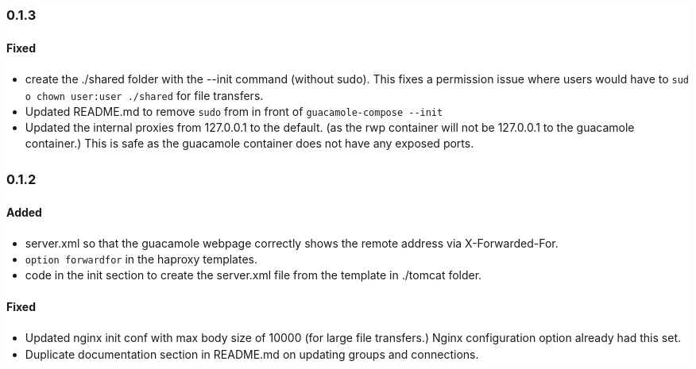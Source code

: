 ### 0.1.3
#### Fixed
- create the ./shared folder with the --init command (without sudo). This fixes a permission issue where users would have to `sudo chown user:user ./shared` for file transfers.
- Updated README.md to remove `sudo` from in front of `guacamole-compose --init`
- Updated the internal proxies from 127.0.0.1 to the default. (as the rwp container will not be 127.0.0.1 to the guacamole container.) This is safe as the guacamole container does not have any exposed ports.

### 0.1.2
#### Added
- server.xml so that the guacamole webpage correctly shows the remote address via X-Forwarded-For.
- `option forwardfor` in the haproxy templates.
- code in the init section to create the server.xml file from the template in ./tomcat folder.
  
#### Fixed
- Updated nginx init conf with max body size of 10000 (for large file transfers.) Nginx configuration option already had this set.
- Duplicate documentation section in README.md on updating groups and connections.
